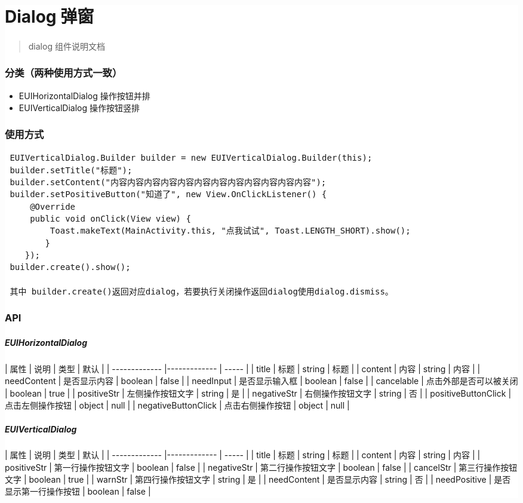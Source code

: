 # Dialog 弹窗

> dialog 组件说明文档

### 分类（两种使用方式一致）
 - EUIHorizontalDialog 操作按钮并排
 - EUIVerticalDialog 操作按钮竖排
 
### 使用方式
<pre>
 EUIVerticalDialog.Builder builder = new EUIVerticalDialog.Builder(this);
 builder.setTitle("标题");
 builder.setContent("内容内容内容内容内容内容内容内容内容内容内容内容");
 builder.setPositiveButton("知道了", new View.OnClickListener() {
     @Override
     public void onClick(View view) {
         Toast.makeText(MainActivity.this, "点我试试", Toast.LENGTH_SHORT).show();
        }
    });
 builder.create().show();
    
 其中 builder.create()返回对应dialog，若要执行关闭操作返回dialog使用dialog.dismiss。</pre>
 
### API 
 
 ##### EUIHorizontalDialog
 
 | 属性 | 说明 | 类型 | 默认 |
 | ------------- |------------- | ----- |
 | title | 标题 | string | 标题 |
 | content | 内容 | string | 内容 |
 | needContent | 是否显示内容 | boolean | false |
 | needInput | 是否显示输入框 | boolean | false |
 | cancelable | 点击外部是否可以被关闭 | boolean | true |
 | positiveStr | 左侧操作按钮文字 | string | 是 |
 | negativeStr | 右侧操作按钮文字 | string | 否 |
 | positiveButtonClick | 点击左侧操作按钮 | object | null |
 | negativeButtonClick | 点击右侧操作按钮 | object | null |
 
 ##### EUIVerticalDialog
  
  | 属性 | 说明 | 类型 | 默认 |
  | ------------- |------------- | ----- |
  | title | 标题 | string | 标题 |
  | content | 内容 | string | 内容 |
  | positiveStr | 第一行操作按钮文字 | boolean | false |
  | negativeStr | 第二行操作按钮文字 | boolean | false |
  | cancelStr | 第三行操作按钮文字 | boolean | true |
  | warnStr | 第四行操作按钮文字 | string | 是 |
  | needContent | 是否显示内容 | string | 否 |
  | needPositive | 是否显示第一行操作按钮 | boolean | false |